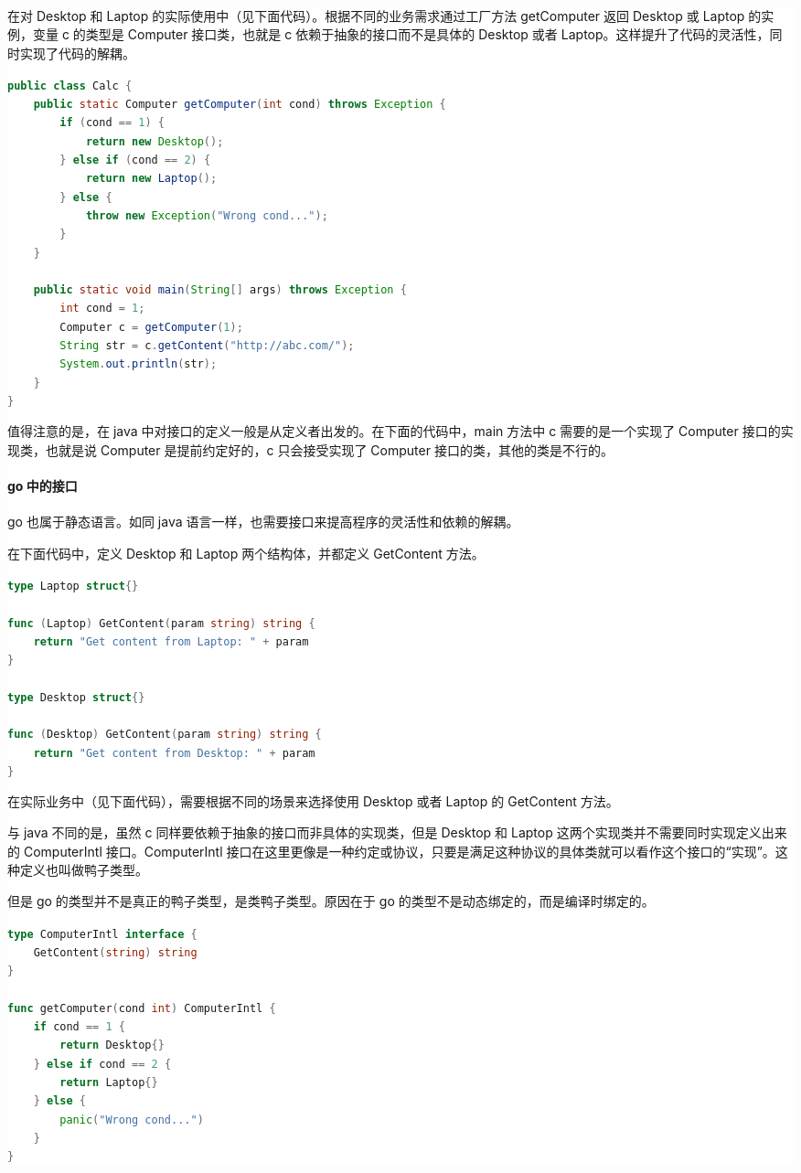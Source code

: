 在对 Desktop 和 Laptop 的实际使用中（见下面代码）。根据不同的业务需求通过工厂方法 getComputer 返回 Desktop 或 Laptop 的实例，变量 c 的类型是 Computer 接口类，也就是 c 依赖于抽象的接口而不是具体的 Desktop 或者 Laptop。这样提升了代码的灵活性，同时实现了代码的解耦。

```java
public class Calc {
    public static Computer getComputer(int cond) throws Exception {
        if (cond == 1) {
            return new Desktop();
        } else if (cond == 2) {
            return new Laptop();
        } else {
            throw new Exception("Wrong cond...");
        }
    }

    public static void main(String[] args) throws Exception {
        int cond = 1;
        Computer c = getComputer(1);
        String str = c.getContent("http://abc.com/");
        System.out.println(str);
    }
}
```

值得注意的是，在 java 中对接口的定义一般是从定义者出发的。在下面的代码中，main 方法中 c 需要的是一个实现了 Computer 接口的实现类，也就是说 Computer 是提前约定好的，c 只会接受实现了 Computer 接口的类，其他的类是不行的。

#### go 中的接口

go 也属于静态语言。如同 java 语言一样，也需要接口来提高程序的灵活性和依赖的解耦。

在下面代码中，定义 Desktop 和 Laptop 两个结构体，并都定义 GetContent 方法。

```go
type Laptop struct{}

func (Laptop) GetContent(param string) string {
	return "Get content from Laptop: " + param
}

type Desktop struct{}

func (Desktop) GetContent(param string) string {
	return "Get content from Desktop: " + param
}
```

在实际业务中（见下面代码），需要根据不同的场景来选择使用 Desktop 或者 Laptop 的 GetContent 方法。

与 java 不同的是，虽然 c 同样要依赖于抽象的接口而非具体的实现类，但是 Desktop 和 Laptop 这两个实现类并不需要同时实现定义出来的 ComputerIntl 接口。ComputerIntl 接口在这里更像是一种约定或协议，只要是满足这种协议的具体类就可以看作这个接口的“实现”。这种定义也叫做鸭子类型。

但是 go 的类型并不是真正的鸭子类型，是类鸭子类型。原因在于 go 的类型不是动态绑定的，而是编译时绑定的。

```go
type ComputerIntl interface {
	GetContent(string) string
}

func getComputer(cond int) ComputerIntl {
	if cond == 1 {
		return Desktop{}
	} else if cond == 2 {
		return Laptop{}
	} else {
		panic("Wrong cond...")
	}
}

```